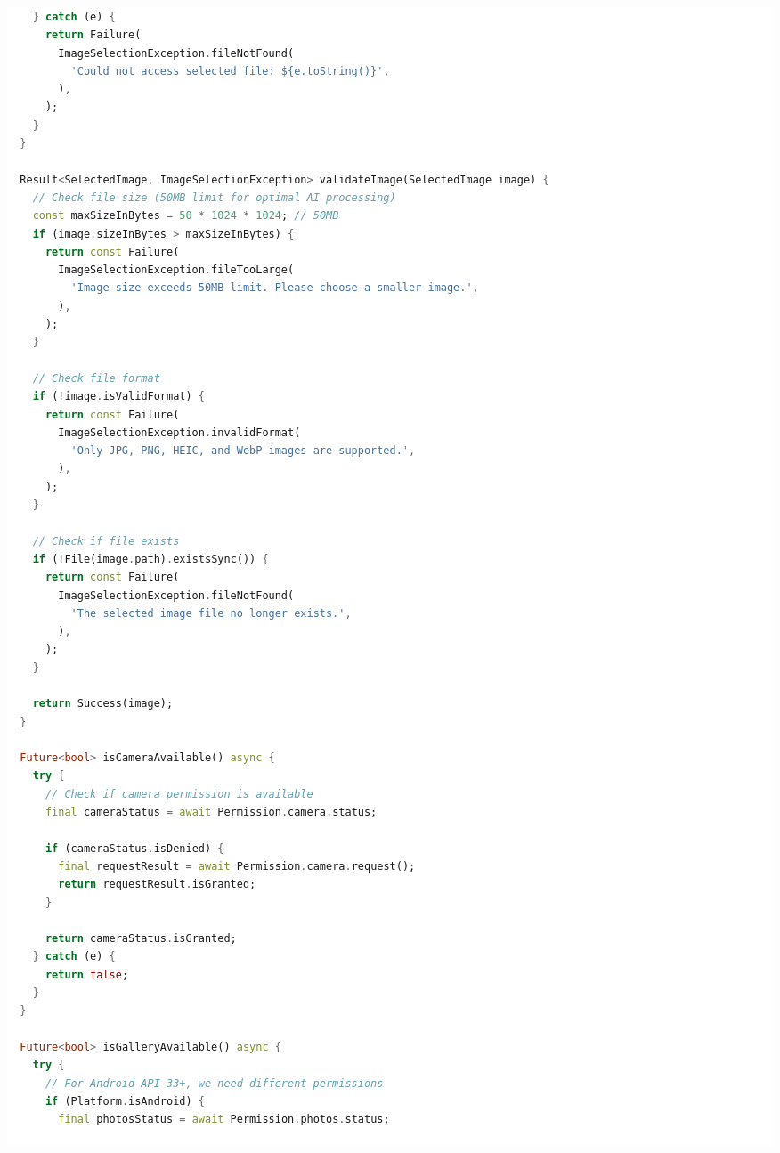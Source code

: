 ```dart
    } catch (e) {
      return Failure(
        ImageSelectionException.fileNotFound(
          'Could not access selected file: ${e.toString()}',
        ),
      );
    }
  }

  Result<SelectedImage, ImageSelectionException> validateImage(SelectedImage image) {
    // Check file size (50MB limit for optimal AI processing)
    const maxSizeInBytes = 50 * 1024 * 1024; // 50MB
    if (image.sizeInBytes > maxSizeInBytes) {
      return const Failure(
        ImageSelectionException.fileTooLarge(
          'Image size exceeds 50MB limit. Please choose a smaller image.',
        ),
      );
    }

    // Check file format
    if (!image.isValidFormat) {
      return const Failure(
        ImageSelectionException.invalidFormat(
          'Only JPG, PNG, HEIC, and WebP images are supported.',
        ),
      );
    }

    // Check if file exists
    if (!File(image.path).existsSync()) {
      return const Failure(
        ImageSelectionException.fileNotFound(
          'The selected image file no longer exists.',
        ),
      );
    }

    return Success(image);
  }

  Future<bool> isCameraAvailable() async {
    try {
      // Check if camera permission is available
      final cameraStatus = await Permission.camera.status;
      
      if (cameraStatus.isDenied) {
        final requestResult = await Permission.camera.request();
        return requestResult.isGranted;
      }
      
      return cameraStatus.isGranted;
    } catch (e) {
      return false;
    }
  }

  Future<bool> isGalleryAvailable() async {
    try {
      // For Android API 33+, we need different permissions
      if (Platform.isAndroid) {
        final photosStatus = await Permission.photos.status;
        
```